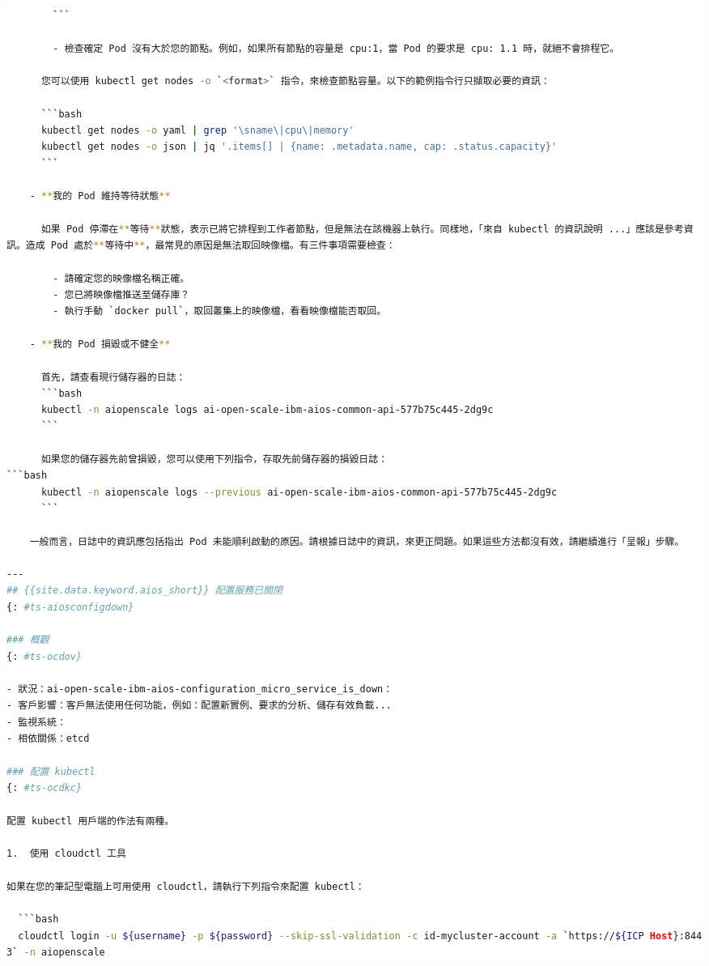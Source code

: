 ```bash
        ```

        - 檢查確定 Pod 沒有大於您的節點。例如，如果所有節點的容量是 cpu:1，當 Pod 的要求是 cpu: 1.1 時，就絕不會排程它。

      您可以使用 kubectl get nodes -o `<format>` 指令，來檢查節點容量。以下的範例指令行只擷取必要的資訊：

      ```bash
      kubectl get nodes -o yaml | grep '\sname\|cpu\|memory'
      kubectl get nodes -o json | jq '.items[] | {name: .metadata.name, cap: .status.capacity}'
      ```

    - **我的 Pod 維持等待狀態**

      如果 Pod 停滯在**等待**狀態，表示已將它排程到工作者節點，但是無法在該機器上執行。同樣地，「來自 kubectl 的資訊說明 ...」應該是參考資訊。造成 Pod 處於**等待中**，最常見的原因是無法取回映像檔。有三件事項需要檢查：

        - 請確定您的映像檔名稱正確。
        - 您已將映像檔推送至儲存庫？
        - 執行手動 `docker pull`，取回叢集上的映像檔，看看映像檔能否取回。

    - **我的 Pod 損毀或不健全**

      首先，請查看現行儲存器的日誌：
      ```bash
      kubectl -n aiopenscale logs ai-open-scale-ibm-aios-common-api-577b75c445-2dg9c
      ```

      如果您的儲存器先前曾損毀，您可以使用下列指令，存取先前儲存器的損毀日誌：
```bash
      kubectl -n aiopenscale logs --previous ai-open-scale-ibm-aios-common-api-577b75c445-2dg9c
      ```

    一般而言，日誌中的資訊應包括指出 Pod 未能順利啟動的原因。請根據日誌中的資訊，來更正問題。如果這些方法都沒有效，請繼續進行「呈報」步驟。

---
## {{site.data.keyword.aios_short}} 配置服務已關閉
{: #ts-aiosconfigdown}

### 概觀
{: #ts-ocdov}

- 狀況：ai-open-scale-ibm-aios-configuration_micro_service_is_down：
- 客戶影響：客戶無法使用任何功能，例如：配置新實例、要求的分析、儲存有效負載...
- 監視系統：
- 相依關係：etcd

### 配置 kubectl
{: #ts-ocdkc}

配置 kubectl 用戶端的作法有兩種。

1.  使用 cloudctl 工具

如果在您的筆記型電腦上可用使用 cloudctl，請執行下列指令來配置 kubectl：

  ```bash
  cloudctl login -u ${username} -p ${password} --skip-ssl-validation -c id-mycluster-account -a `https://${ICP Host}:8443` -n aiopenscale
  ```
